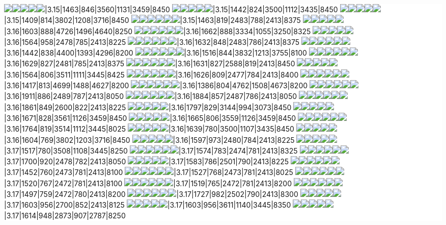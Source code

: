 ![](/item/3087.png)![](/item/3139.png)![](/item/1053.png)![](/item/1055.png)![](/item/3006.png)|3.15|1463|846|3560|1131|3459|8450
![](/item/3087.png)![](/item/3026.png)![](/item/1053.png)![](/item/1055.png)![](/item/3006.png)|3.15|1442|824|3500|1112|3435|8450
![](/item/3087.png)![](/item/6035.png)![](/item/1053.png)![](/item/1055.png)![](/item/3006.png)|3.15|1409|814|3802|1208|3716|8450
![](/item/3046.png)![](/item/3094.png)![](/item/1053.png)![](/item/1055.png)![](/item/1037.png)![](/item/1036.png)|3.15|1463|819|2483|788|2413|8375
![](/item/6673.png)![](/item/3091.png)![](/item/1001.png)![](/item/1055.png)![](/item/1038.png)|3.16|1603|888|4726|1496|4640|8250
![](/item/6695.png)![](/item/3091.png)![](/item/1001.png)![](/item/1053.png)![](/item/1055.png)![](/item/1037.png)|3.16|1662|888|3334|1055|3250|8325
![](/item/3087.png)![](/item/3094.png)![](/item/1053.png)![](/item/1055.png)![](/item/1037.png)|3.16|1564|958|2478|785|2413|8225
![](/item/3033.png)![](/item/3085.png)![](/item/1053.png)![](/item/1055.png)![](/item/1037.png)![](/item/1036.png)|3.16|1632|848|2483|786|2413|8375
![](/item/3091.png)![](/item/3139.png)![](/item/1001.png)![](/item/1053.png)![](/item/1055.png)![](/item/1036.png)|3.16|1442|838|4400|1393|4296|8200
![](/item/3091.png)![](/item/3814.png)![](/item/1001.png)![](/item/1053.png)![](/item/1055.png)![](/item/1036.png)|3.16|1516|844|3832|1213|3755|8100
![](/item/6676.png)![](/item/3085.png)![](/item/1053.png)![](/item/1055.png)![](/item/1037.png)![](/item/1036.png)|3.16|1629|827|2481|785|2413|8375
![](/item/3072.png)![](/item/3085.png)![](/item/1055.png)![](/item/1038.png)![](/item/1036.png)![](/item/1036.png)|3.16|1631|827|2588|819|2413|8450
![](/item/6673.png)![](/item/3085.png)![](/item/1055.png)![](/item/1038.png)![](/item/1037.png)|3.16|1564|806|3511|1111|3445|8425
![](/item/6695.png)![](/item/3085.png)![](/item/1053.png)![](/item/1055.png)![](/item/1038.png)![](/item/1036.png)|3.16|1626|809|2477|784|2413|8400
![](/item/3091.png)![](/item/3026.png)![](/item/1001.png)![](/item/1053.png)![](/item/1055.png)![](/item/1036.png)|3.16|1417|813|4699|1488|4627|8200
![](/item/3091.png)![](/item/6035.png)![](/item/1001.png)![](/item/1053.png)![](/item/1055.png)![](/item/1036.png)|3.16|1386|804|4762|1508|4673|8200
![](/item/3033.png)![](/item/3006.png)![](/item/1053.png)![](/item/1055.png)![](/item/1038.png)![](/item/1038.png)|3.16|1911|886|2489|787|2413|8050
![](/item/6676.png)![](/item/3006.png)![](/item/1053.png)![](/item/1055.png)![](/item/1038.png)![](/item/1038.png)|3.16|1884|857|2487|786|2413|8050
![](/item/3072.png)![](/item/3006.png)![](/item/1055.png)![](/item/1038.png)![](/item/1038.png)![](/item/1037.png)|3.16|1861|849|2600|822|2413|8225
![](/item/6673.png)![](/item/6695.png)![](/item/1055.png)![](/item/1038.png)![](/item/3006.png)|3.16|1797|829|3144|994|3073|8450
![](/item/3033.png)![](/item/3139.png)![](/item/1053.png)![](/item/1055.png)![](/item/3006.png)|3.16|1671|828|3561|1126|3459|8450
![](/item/6676.png)![](/item/3139.png)![](/item/1053.png)![](/item/1055.png)![](/item/3006.png)|3.16|1665|806|3559|1126|3459|8450
![](/item/6673.png)![](/item/3006.png)![](/item/1055.png)![](/item/1038.png)![](/item/1038.png)![](/item/1037.png)|3.16|1764|819|3514|1112|3445|8025
![](/item/6676.png)![](/item/3026.png)![](/item/1053.png)![](/item/1055.png)![](/item/3006.png)|3.16|1639|780|3500|1107|3435|8450
![](/item/6676.png)![](/item/6035.png)![](/item/1053.png)![](/item/1055.png)![](/item/3006.png)|3.16|1604|769|3802|1203|3716|8450
![](/item/3095.png)![](/item/3094.png)![](/item/1053.png)![](/item/1055.png)![](/item/1037.png)|3.16|1597|973|2480|784|2413|8225
![](/item/3115.png)![](/item/6673.png)![](/item/1001.png)![](/item/1055.png)![](/item/1038.png)|3.17|1517|780|3508|1108|3445|8250
![](/item/3115.png)![](/item/6695.png)![](/item/1001.png)![](/item/1053.png)![](/item/1055.png)![](/item/1037.png)|3.17|1574|783|2474|781|2413|8325
![](/item/3095.png)![](/item/3006.png)![](/item/1053.png)![](/item/1055.png)![](/item/1038.png)![](/item/1038.png)|3.17|1700|920|2478|782|2413|8050
![](/item/3074.png)![](/item/3115.png)![](/item/1001.png)![](/item/1055.png)![](/item/1037.png)|3.17|1583|786|2501|790|2413|8225
![](/item/3508.png)![](/item/3115.png)![](/item/1001.png)![](/item/1053.png)![](/item/1055.png)![](/item/1036.png)|3.17|1452|760|2473|781|2413|8100
![](/item/3179.png)![](/item/3115.png)![](/item/1001.png)![](/item/1053.png)![](/item/1055.png)![](/item/1037.png)|3.17|1527|768|2473|781|2413|8025
![](/item/3004.png)![](/item/3115.png)![](/item/1001.png)![](/item/1053.png)![](/item/1055.png)![](/item/1036.png)|3.17|1520|767|2472|781|2413|8100
![](/item/6696.png)![](/item/3115.png)![](/item/1001.png)![](/item/1053.png)![](/item/1055.png)![](/item/1036.png)|3.17|1519|765|2472|781|2413|8200
![](/item/6693.png)![](/item/3115.png)![](/item/1001.png)![](/item/1053.png)![](/item/1055.png)![](/item/1036.png)|3.17|1497|759|2472|780|2413|8200
![](/item/3153.png)![](/item/6695.png)![](/item/1001.png)![](/item/1055.png)![](/item/1038.png)![](/item/1036.png)|3.17|1727|982|2502|790|2413|8300
![](/item/3153.png)![](/item/3072.png)![](/item/1001.png)![](/item/1055.png)![](/item/1037.png)|3.17|1603|956|2700|852|2413|8125
![](/item/3153.png)![](/item/6673.png)![](/item/1001.png)![](/item/1055.png)![](/item/1038.png)|3.17|1603|956|3611|1140|3445|8350
![](/item/3153.png)![](/item/3814.png)![](/item/1001.png)![](/item/1055.png)![](/item/1038.png)|3.17|1614|948|2873|907|2787|8250